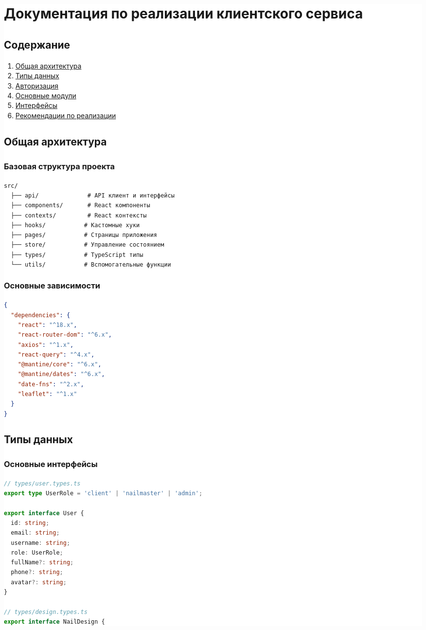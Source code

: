 # Документация по реализации клиентского сервиса

## Содержание
1. [Общая архитектура](#общая-архитектура)
2. [Типы данных](#типы-данных)
3. [Авторизация](#авторизация)
4. [Основные модули](#основные-модули)
5. [Интерфейсы](#интерфейсы)
6. [Рекомендации по реализации](#рекомендации-по-реализации)

## Общая архитектура

### Базовая структура проекта
```
src/
  ├── api/              # API клиент и интерфейсы
  ├── components/       # React компоненты
  ├── contexts/         # React контексты
  ├── hooks/           # Кастомные хуки
  ├── pages/           # Страницы приложения
  ├── store/           # Управление состоянием
  ├── types/           # TypeScript типы
  └── utils/           # Вспомогательные функции
```

### Основные зависимости
```json
{
  "dependencies": {
    "react": "^18.x",
    "react-router-dom": "^6.x",
    "axios": "^1.x",
    "react-query": "^4.x",
    "@mantine/core": "^6.x",
    "@mantine/dates": "^6.x",
    "date-fns": "^2.x",
    "leaflet": "^1.x"
  }
}
```

## Типы данных

### Основные интерфейсы

```typescript
// types/user.types.ts
export type UserRole = 'client' | 'nailmaster' | 'admin';

export interface User {
  id: string;
  email: string;
  username: string;
  role: UserRole;
  fullName?: string;
  phone?: string;
  avatar?: string;
}

// types/design.types.ts
export interface NailDesign {
```